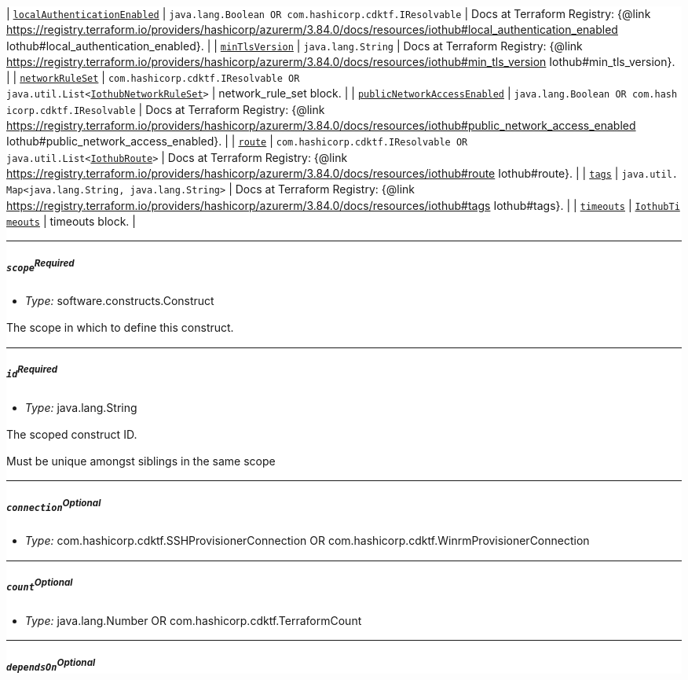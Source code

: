 | <code><a href="#@cdktf/provider-azurerm.iothub.Iothub.Initializer.parameter.localAuthenticationEnabled">localAuthenticationEnabled</a></code> | <code>java.lang.Boolean OR com.hashicorp.cdktf.IResolvable</code> | Docs at Terraform Registry: {@link https://registry.terraform.io/providers/hashicorp/azurerm/3.84.0/docs/resources/iothub#local_authentication_enabled Iothub#local_authentication_enabled}. |
| <code><a href="#@cdktf/provider-azurerm.iothub.Iothub.Initializer.parameter.minTlsVersion">minTlsVersion</a></code> | <code>java.lang.String</code> | Docs at Terraform Registry: {@link https://registry.terraform.io/providers/hashicorp/azurerm/3.84.0/docs/resources/iothub#min_tls_version Iothub#min_tls_version}. |
| <code><a href="#@cdktf/provider-azurerm.iothub.Iothub.Initializer.parameter.networkRuleSet">networkRuleSet</a></code> | <code>com.hashicorp.cdktf.IResolvable OR java.util.List<<a href="#@cdktf/provider-azurerm.iothub.IothubNetworkRuleSet">IothubNetworkRuleSet</a>></code> | network_rule_set block. |
| <code><a href="#@cdktf/provider-azurerm.iothub.Iothub.Initializer.parameter.publicNetworkAccessEnabled">publicNetworkAccessEnabled</a></code> | <code>java.lang.Boolean OR com.hashicorp.cdktf.IResolvable</code> | Docs at Terraform Registry: {@link https://registry.terraform.io/providers/hashicorp/azurerm/3.84.0/docs/resources/iothub#public_network_access_enabled Iothub#public_network_access_enabled}. |
| <code><a href="#@cdktf/provider-azurerm.iothub.Iothub.Initializer.parameter.route">route</a></code> | <code>com.hashicorp.cdktf.IResolvable OR java.util.List<<a href="#@cdktf/provider-azurerm.iothub.IothubRoute">IothubRoute</a>></code> | Docs at Terraform Registry: {@link https://registry.terraform.io/providers/hashicorp/azurerm/3.84.0/docs/resources/iothub#route Iothub#route}. |
| <code><a href="#@cdktf/provider-azurerm.iothub.Iothub.Initializer.parameter.tags">tags</a></code> | <code>java.util.Map<java.lang.String, java.lang.String></code> | Docs at Terraform Registry: {@link https://registry.terraform.io/providers/hashicorp/azurerm/3.84.0/docs/resources/iothub#tags Iothub#tags}. |
| <code><a href="#@cdktf/provider-azurerm.iothub.Iothub.Initializer.parameter.timeouts">timeouts</a></code> | <code><a href="#@cdktf/provider-azurerm.iothub.IothubTimeouts">IothubTimeouts</a></code> | timeouts block. |

---

##### `scope`<sup>Required</sup> <a name="scope" id="@cdktf/provider-azurerm.iothub.Iothub.Initializer.parameter.scope"></a>

- *Type:* software.constructs.Construct

The scope in which to define this construct.

---

##### `id`<sup>Required</sup> <a name="id" id="@cdktf/provider-azurerm.iothub.Iothub.Initializer.parameter.id"></a>

- *Type:* java.lang.String

The scoped construct ID.

Must be unique amongst siblings in the same scope

---

##### `connection`<sup>Optional</sup> <a name="connection" id="@cdktf/provider-azurerm.iothub.Iothub.Initializer.parameter.connection"></a>

- *Type:* com.hashicorp.cdktf.SSHProvisionerConnection OR com.hashicorp.cdktf.WinrmProvisionerConnection

---

##### `count`<sup>Optional</sup> <a name="count" id="@cdktf/provider-azurerm.iothub.Iothub.Initializer.parameter.count"></a>

- *Type:* java.lang.Number OR com.hashicorp.cdktf.TerraformCount

---

##### `dependsOn`<sup>Optional</sup> <a name="dependsOn" id="@cdktf/provider-azurerm.iothub.Iothub.Initializer.parameter.dependsOn"></a>
